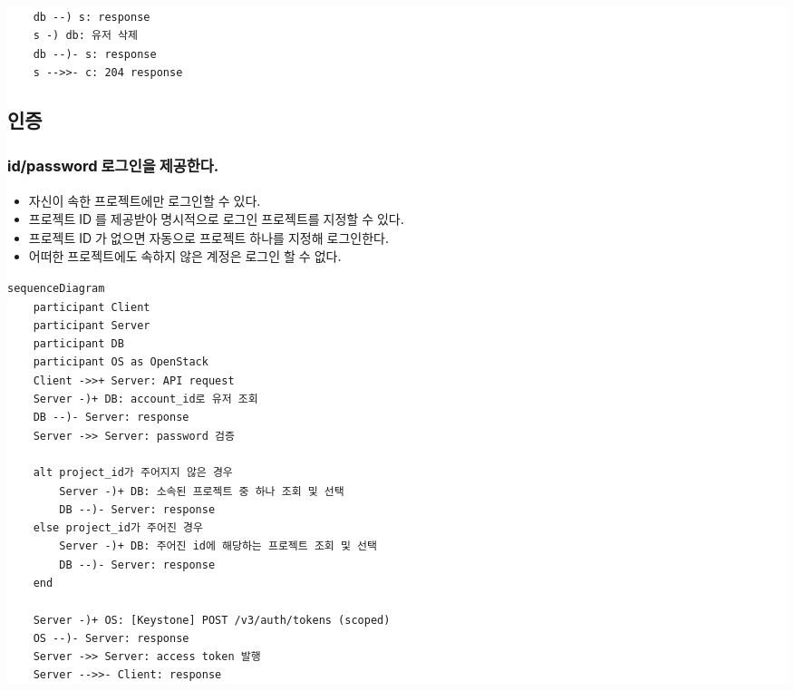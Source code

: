 ```mermaid
    db --) s: response
    s -) db: 유저 삭제
    db --)- s: response
    s -->>- c: 204 response
```

## **인증**

### id/password 로그인을 제공한다.

- 자신이 속한 프로젝트에만 로그인할 수 있다.
- 프로젝트 ID 를 제공받아 명시적으로 로그인 프로젝트를 지정할 수 있다.
- 프로젝트 ID 가 없으면 자동으로 프로젝트 하나를 지정해 로그인한다.
- 어떠한 프로젝트에도 속하지 않은 계정은 로그인 할 수 없다.

```mermaid
sequenceDiagram
    participant Client
    participant Server
    participant DB
    participant OS as OpenStack
    Client ->>+ Server: API request
    Server -)+ DB: account_id로 유저 조회
    DB --)- Server: response
    Server ->> Server: password 검증

    alt project_id가 주어지지 않은 경우
        Server -)+ DB: 소속된 프로젝트 중 하나 조회 및 선택
        DB --)- Server: response
    else project_id가 주어진 경우
        Server -)+ DB: 주어진 id에 해당하는 프로젝트 조회 및 선택
        DB --)- Server: response
    end

    Server -)+ OS: [Keystone] POST /v3/auth/tokens (scoped)
    OS --)- Server: response
    Server ->> Server: access token 발행
    Server -->>- Client: response
```

